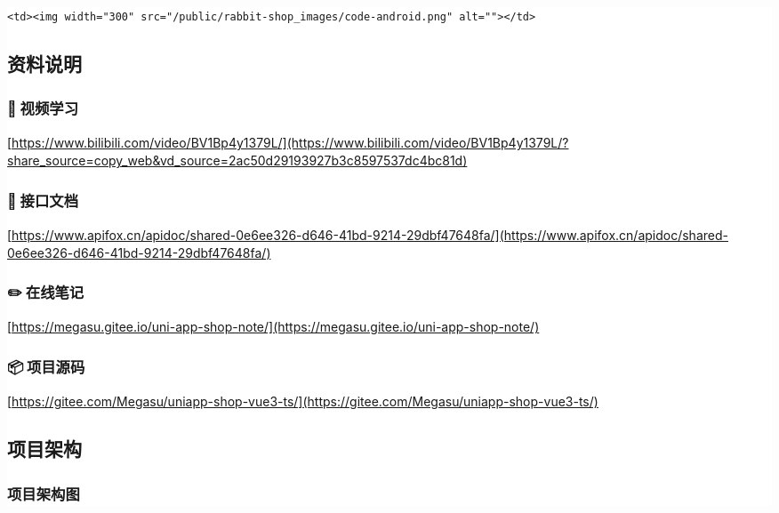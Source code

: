     <td><img width="300" src="/public/rabbit-shop_images/code-android.png" alt=""></td>
  </tr>
</table>


## 资料说明

### 📀 视频学习

[https://www.bilibili.com/video/BV1Bp4y1379L/](https://www.bilibili.com/video/BV1Bp4y1379L/?share_source=copy_web&vd_source=2ac50d29193927b3c8597537dc4bc81d)

### 📗 接口文档

[https://www.apifox.cn/apidoc/shared-0e6ee326-d646-41bd-9214-29dbf47648fa/](https://www.apifox.cn/apidoc/shared-0e6ee326-d646-41bd-9214-29dbf47648fa/)

### ✏️ 在线笔记

[https://megasu.gitee.io/uni-app-shop-note/](https://megasu.gitee.io/uni-app-shop-note/)

### 📦 项目源码

[https://gitee.com/Megasu/uniapp-shop-vue3-ts/](https://gitee.com/Megasu/uniapp-shop-vue3-ts/)

## 项目架构

### 项目架构图

